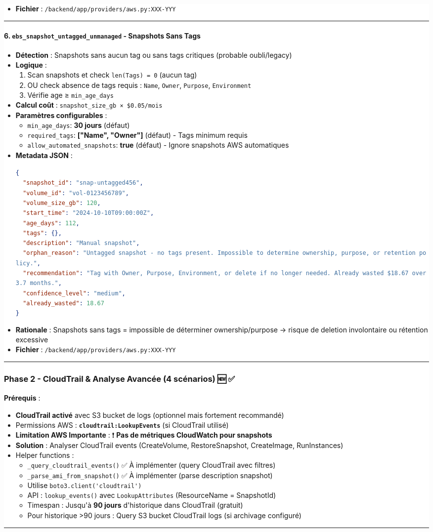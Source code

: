 - **Fichier** : `/backend/app/providers/aws.py:XXX-YYY`

---

#### 6. `ebs_snapshot_untagged_unmanaged` - Snapshots Sans Tags
- **Détection** : Snapshots sans aucun tag ou sans tags critiques (probable oubli/legacy)
- **Logique** :
  1. Scan snapshots et check `len(Tags) = 0` (aucun tag)
  2. OU check absence de tags requis : `Name`, `Owner`, `Purpose`, `Environment`
  3. Vérifie age ≥ `min_age_days`
- **Calcul coût** : `snapshot_size_gb × $0.05/mois`
- **Paramètres configurables** :
  - `min_age_days`: **30 jours** (défaut)
  - `required_tags`: **["Name", "Owner"]** (défaut) - Tags minimum requis
  - `allow_automated_snapshots`: **true** (défaut) - Ignore snapshots AWS automatiques
- **Metadata JSON** :
  ```json
  {
    "snapshot_id": "snap-untagged456",
    "volume_id": "vol-0123456789",
    "volume_size_gb": 120,
    "start_time": "2024-10-10T09:00:00Z",
    "age_days": 112,
    "tags": {},
    "description": "Manual snapshot",
    "orphan_reason": "Untagged snapshot - no tags present. Impossible to determine ownership, purpose, or retention policy.",
    "recommendation": "Tag with Owner, Purpose, Environment, or delete if no longer needed. Already wasted $18.67 over 3.7 months.",
    "confidence_level": "medium",
    "already_wasted": 18.67
  }
  ```
- **Rationale** : Snapshots sans tags = impossible de déterminer ownership/purpose → risque de deletion involontaire ou rétention excessive
- **Fichier** : `/backend/app/providers/aws.py:XXX-YYY`

---

### **Phase 2 - CloudTrail & Analyse Avancée (4 scénarios)** 🆕 ✅

**Prérequis** :
- **CloudTrail activé** avec S3 bucket de logs (optionnel mais fortement recommandé)
- Permissions AWS : **`cloudtrail:LookupEvents`** (si CloudTrail utilisé)
- **Limitation AWS Importante** : ❗ **Pas de métriques CloudWatch pour snapshots**
- **Solution** : Analyser CloudTrail events (CreateVolume, RestoreSnapshot, CreateImage, RunInstances)
- Helper functions :
  - `_query_cloudtrail_events()` ✅ À implémenter (query CloudTrail avec filtres)
  - `_parse_ami_from_snapshot()` ✅ À implémenter (parse description snapshot)
  - Utilise `boto3.client('cloudtrail')`
  - API : `lookup_events()` avec `LookupAttributes` (ResourceName = SnapshotId)
  - Timespan : Jusqu'à **90 jours** d'historique dans CloudTrail (gratuit)
  - Pour historique >90 jours : Query S3 bucket CloudTrail logs (si archivage configuré)

---